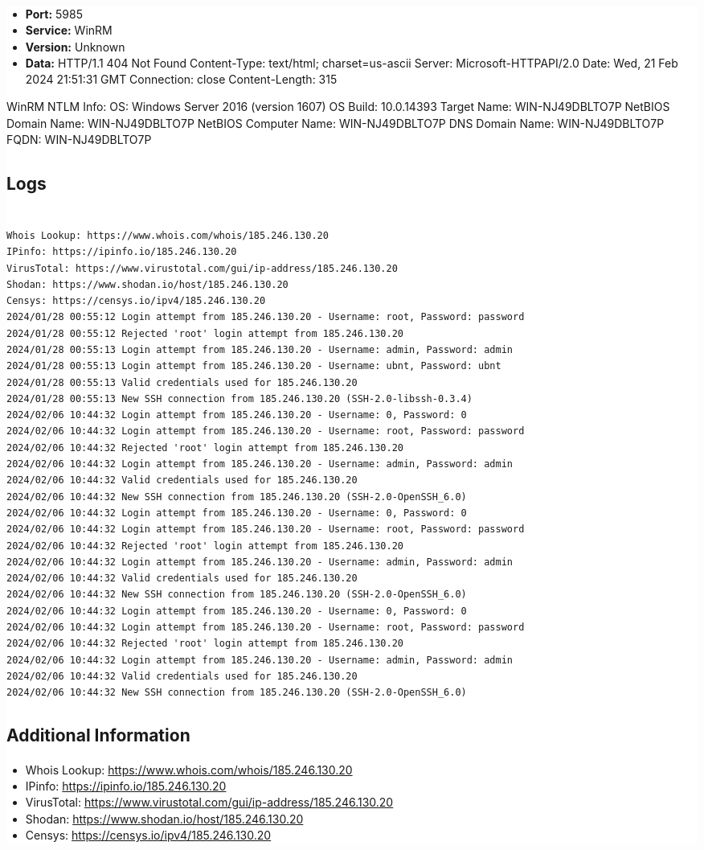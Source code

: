 - **Port:** 5985
- **Service:** WinRM
- **Version:** Unknown
- **Data:** HTTP/1.1 404 Not Found
Content-Type: text/html; charset=us-ascii
Server: Microsoft-HTTPAPI/2.0
Date: Wed, 21 Feb 2024 21:51:31 GMT
Connection: close
Content-Length: 315


WinRM NTLM Info:
  OS: Windows Server 2016 (version 1607)
  OS Build: 10.0.14393
  Target Name: WIN-NJ49DBLTO7P
  NetBIOS Domain Name: WIN-NJ49DBLTO7P
  NetBIOS Computer Name: WIN-NJ49DBLTO7P
  DNS Domain Name: WIN-NJ49DBLTO7P
  FQDN: WIN-NJ49DBLTO7P


## Logs
```

Whois Lookup: https://www.whois.com/whois/185.246.130.20
IPinfo: https://ipinfo.io/185.246.130.20
VirusTotal: https://www.virustotal.com/gui/ip-address/185.246.130.20
Shodan: https://www.shodan.io/host/185.246.130.20
Censys: https://censys.io/ipv4/185.246.130.20
2024/01/28 00:55:12 Login attempt from 185.246.130.20 - Username: root, Password: password
2024/01/28 00:55:12 Rejected 'root' login attempt from 185.246.130.20
2024/01/28 00:55:13 Login attempt from 185.246.130.20 - Username: admin, Password: admin
2024/01/28 00:55:13 Login attempt from 185.246.130.20 - Username: ubnt, Password: ubnt
2024/01/28 00:55:13 Valid credentials used for 185.246.130.20
2024/01/28 00:55:13 New SSH connection from 185.246.130.20 (SSH-2.0-libssh-0.3.4)
2024/02/06 10:44:32 Login attempt from 185.246.130.20 - Username: 0, Password: 0
2024/02/06 10:44:32 Login attempt from 185.246.130.20 - Username: root, Password: password
2024/02/06 10:44:32 Rejected 'root' login attempt from 185.246.130.20
2024/02/06 10:44:32 Login attempt from 185.246.130.20 - Username: admin, Password: admin
2024/02/06 10:44:32 Valid credentials used for 185.246.130.20
2024/02/06 10:44:32 New SSH connection from 185.246.130.20 (SSH-2.0-OpenSSH_6.0)
2024/02/06 10:44:32 Login attempt from 185.246.130.20 - Username: 0, Password: 0
2024/02/06 10:44:32 Login attempt from 185.246.130.20 - Username: root, Password: password
2024/02/06 10:44:32 Rejected 'root' login attempt from 185.246.130.20
2024/02/06 10:44:32 Login attempt from 185.246.130.20 - Username: admin, Password: admin
2024/02/06 10:44:32 Valid credentials used for 185.246.130.20
2024/02/06 10:44:32 New SSH connection from 185.246.130.20 (SSH-2.0-OpenSSH_6.0)
2024/02/06 10:44:32 Login attempt from 185.246.130.20 - Username: 0, Password: 0
2024/02/06 10:44:32 Login attempt from 185.246.130.20 - Username: root, Password: password
2024/02/06 10:44:32 Rejected 'root' login attempt from 185.246.130.20
2024/02/06 10:44:32 Login attempt from 185.246.130.20 - Username: admin, Password: admin
2024/02/06 10:44:32 Valid credentials used for 185.246.130.20
2024/02/06 10:44:32 New SSH connection from 185.246.130.20 (SSH-2.0-OpenSSH_6.0)

```
## Additional Information
- Whois Lookup: https://www.whois.com/whois/185.246.130.20
- IPinfo: https://ipinfo.io/185.246.130.20
- VirusTotal: https://www.virustotal.com/gui/ip-address/185.246.130.20
- Shodan: https://www.shodan.io/host/185.246.130.20
- Censys: https://censys.io/ipv4/185.246.130.20

